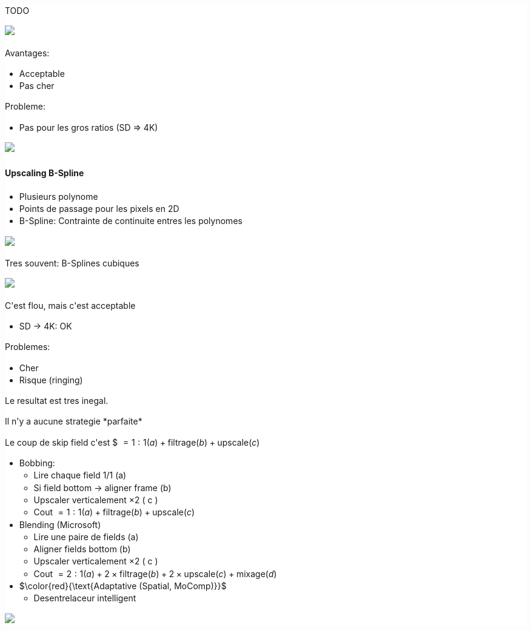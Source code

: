 TODO

![](https://i.imgur.com/2AyG2pH.png)

Avantages:
- Acceptable
- Pas cher

Probleme:
- Pas pour les gros ratios (SD $\Rightarrow$ 4K)

![](https://i.imgur.com/w41eRst.png)

#### Upscaling B-Spline

- Plusieurs polynome
- Points de passage pour les pixels en 2D
- B-Spline: Contrainte de continuite entres les polynomes

![](https://i.imgur.com/OgqvT2y.png)

Tres souvent: B-Splines cubiques

![](https://i.imgur.com/Ie3Cdg2.png)

C'est flou, mais c'est acceptable
- SD $\to$ 4K: OK

Problemes:
- Cher
- Risque (ringing)

Le resultat est tres inegal.

<div class="alert alert-danger" role="alert" markdown="1">
Il n'y a aucune strategie *parfaite*
</div>

Le coup de skip field c'est \$ $= 1:1(a) + \text{filtrage}(b) + \text{upscale}(c)$

- Bobbing:
    - Lire chaque field 1/1 (a)
    - Si field bottom $\to$ aligner frame (b)
    - Upscaler verticalement $\times 2$ ( c )
    - Cout $=1:1(a) + \text{filtrage}(b) + \text{upscale}(c)$
- Blending (Microsoft)
    - Lire une paire de fields (a)
    - Aligner fields bottom (b)
    - Upscaler verticalement $\times 2$ ( c )
    - Cout $=2:1(a) + 2\times \text{filtrage}(b) + 2\times\text{upscale}(c) + \text{mixage}(d)$
- $\color{red}{\text{Adaptative (Spatial, MoComp)}}$
    - Desentrelaceur intelligent

![](https://i.imgur.com/4sCxUEv.gif)
